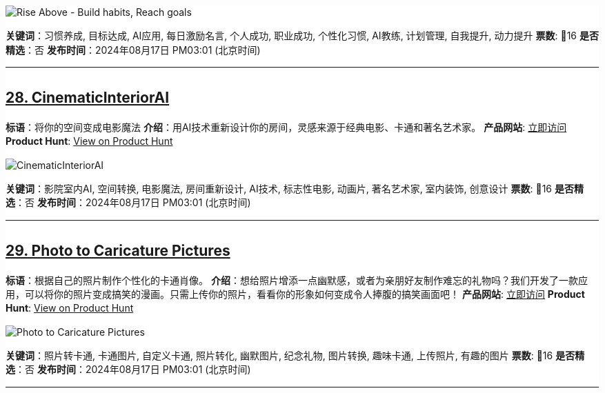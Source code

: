 ![Rise Above - Build habits, Reach goals](https://ph-files.imgix.net/bc040686-4676-4a07-b9f7-6a7df459c6de.png?auto=format&fit=crop&frame=1&h=512&w=1024)

**关键词**：习惯养成, 目标达成, AI应用, 每日激励名言, 个人成功, 职业成功, 个性化习惯, AI教练, 计划管理, 自我提升, 动力提升
**票数**: 🔺16
**是否精选**：否
**发布时间**：2024年08月17日 PM03:01 (北京时间)

---

## [28. CinematicInteriorAI](https://www.producthunt.com/posts/cinematicinteriorai?utm_campaign=producthunt-api&utm_medium=api-v2&utm_source=Application%3A+decohack+%28ID%3A+131684%29)

**标语**：将你的空间变成电影魔法
**介绍**：用AI技术重新设计你的房间，灵感来源于经典电影、卡通和著名艺术家。
**产品网站**: [立即访问](https://www.producthunt.com/r/NZI6CF2TVMGHPW?utm_campaign=producthunt-api&utm_medium=api-v2&utm_source=Application%3A+decohack+%28ID%3A+131684%29)
**Product Hunt**: [View on Product Hunt](https://www.producthunt.com/posts/cinematicinteriorai?utm_campaign=producthunt-api&utm_medium=api-v2&utm_source=Application%3A+decohack+%28ID%3A+131684%29)

![CinematicInteriorAI](https://ph-files.imgix.net/f51ba92a-a97a-4981-b6b7-5e19aa62cd97.png?auto=format&fit=crop&frame=1&h=512&w=1024)

**关键词**：影院室内AI, 空间转换, 电影魔法, 房间重新设计, AI技术, 标志性电影, 动画片, 著名艺术家, 室内装饰, 创意设计
**票数**: 🔺16
**是否精选**：否
**发布时间**：2024年08月17日 PM03:01 (北京时间)

---

## [29. Photo to Caricature Pictures](https://www.producthunt.com/posts/photo-to-caricature-pictures?utm_campaign=producthunt-api&utm_medium=api-v2&utm_source=Application%3A+decohack+%28ID%3A+131684%29)

**标语**：根据自己的照片制作个性化的卡通肖像。
**介绍**：想给照片增添一点幽默感，或者为亲朋好友制作难忘的礼物吗？我们开发了一款应用，可以将你的照片变成搞笑的漫画。只需上传你的照片，看看你的形象如何变成令人捧腹的搞笑画面吧！
**产品网站**: [立即访问](https://www.producthunt.com/r/KERYF55NTXPXQZ?utm_campaign=producthunt-api&utm_medium=api-v2&utm_source=Application%3A+decohack+%28ID%3A+131684%29)
**Product Hunt**: [View on Product Hunt](https://www.producthunt.com/posts/photo-to-caricature-pictures?utm_campaign=producthunt-api&utm_medium=api-v2&utm_source=Application%3A+decohack+%28ID%3A+131684%29)

![Photo to Caricature Pictures](https://ph-files.imgix.net/df8b8b42-da19-459e-b042-673b47c4c4e8.jpeg?auto=format&fit=crop&frame=1&h=512&w=1024)

**关键词**：照片转卡通, 卡通图片, 自定义卡通, 照片转化, 幽默图片, 纪念礼物, 图片转换, 趣味卡通, 上传照片, 有趣的图片
**票数**: 🔺16
**是否精选**：否
**发布时间**：2024年08月17日 PM03:01 (北京时间)

---
